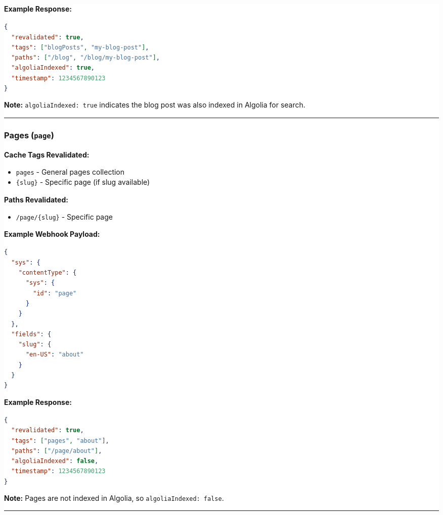 **Example Response:**
```json
{
  "revalidated": true,
  "tags": ["blogPosts", "my-blog-post"],
  "paths": ["/blog", "/blog/my-blog-post"],
  "algoliaIndexed": true,
  "timestamp": 1234567890123
}
```

**Note:** `algoliaIndexed: true` indicates the blog post was also indexed in Algolia for search.

---

### Pages (`page`)

**Cache Tags Revalidated:**
- `pages` - General pages collection
- `{slug}` - Specific page (if slug available)

**Paths Revalidated:**
- `/page/{slug}` - Specific page

**Example Webhook Payload:**
```json
{
  "sys": {
    "contentType": {
      "sys": {
        "id": "page"
      }
    }
  },
  "fields": {
    "slug": {
      "en-US": "about"
    }
  }
}
```

**Example Response:**
```json
{
  "revalidated": true,
  "tags": ["pages", "about"],
  "paths": ["/page/about"],
  "algoliaIndexed": false,
  "timestamp": 1234567890123
}
```

**Note:** Pages are not indexed in Algolia, so `algoliaIndexed: false`.

---